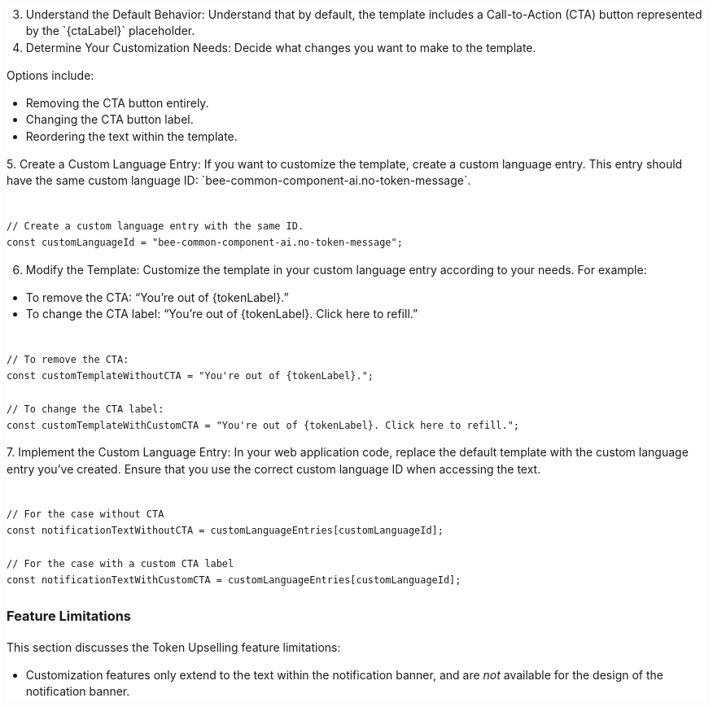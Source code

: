 3. Understand the Default Behavior: Understand that by default, the template includes a Call-to-Action (CTA) button represented by the \`{ctaLabel}\` placeholder.
4. Determine Your Customization Needs: Decide what changes you want to make to the template.&#x20;

Options include:

* Removing the CTA button entirely.
* Changing the CTA button label.
* Reordering the text within the template.

5\. Create a Custom Language Entry: If you want to customize the template, create a custom language entry. This entry should have the same custom language ID: \`bee-common-component-ai.no-token-message\`.

```

// Create a custom language entry with the same ID.
const customLanguageId = "bee-common-component-ai.no-token-message";

```

6. Modify the Template: Customize the template in your custom language entry according to your needs. For example:

* To remove the CTA: “You’re out of {tokenLabel}.”
* To change the CTA label: “You’re out of {tokenLabel}. Click here to refill.”

```

// To remove the CTA:
const customTemplateWithoutCTA = "You're out of {tokenLabel}.";

// To change the CTA label:
const customTemplateWithCustomCTA = "You're out of {tokenLabel}. Click here to refill.";

```

7\. Implement the Custom Language Entry: In your web application code, replace the default template with the custom language entry you’ve created. Ensure that you use the correct custom language ID when accessing the text.

```

// For the case without CTA
const notificationTextWithoutCTA = customLanguageEntries[customLanguageId];

// For the case with a custom CTA label
const notificationTextWithCustomCTA = customLanguageEntries[customLanguageId];

```

### Feature Limitations <a href="#feature-limitations" id="feature-limitations"></a>

This section discusses the Token Upselling feature limitations:

* Customization features only extend to the text within the notification banner, and are _not_ available for the design of the notification banner.
